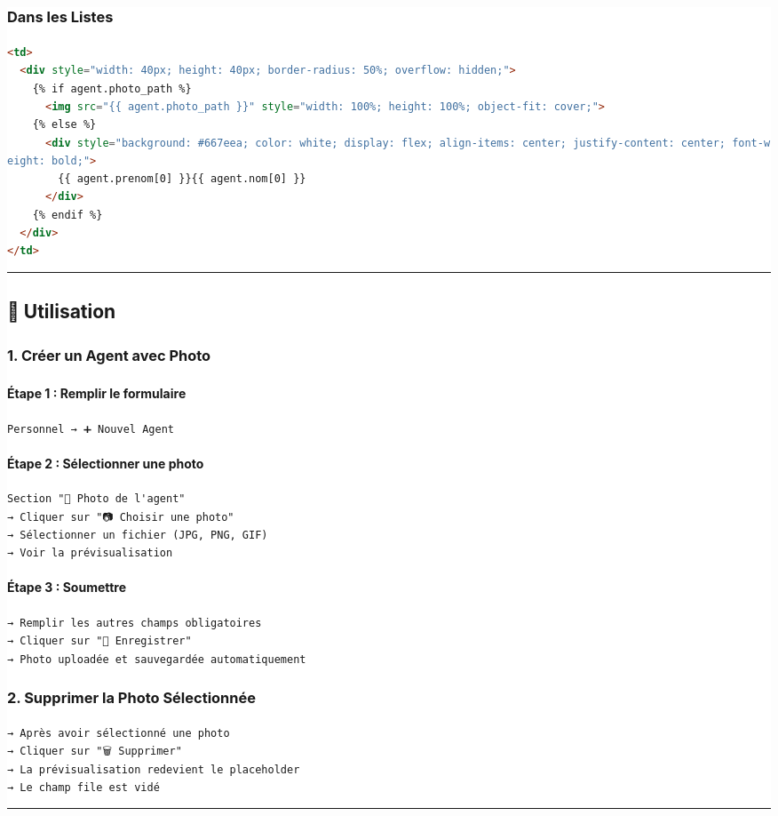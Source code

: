 ### **Dans les Listes**
```html
<td>
  <div style="width: 40px; height: 40px; border-radius: 50%; overflow: hidden;">
    {% if agent.photo_path %}
      <img src="{{ agent.photo_path }}" style="width: 100%; height: 100%; object-fit: cover;">
    {% else %}
      <div style="background: #667eea; color: white; display: flex; align-items: center; justify-content: center; font-weight: bold;">
        {{ agent.prenom[0] }}{{ agent.nom[0] }}
      </div>
    {% endif %}
  </div>
</td>
```

---

## 🚀 Utilisation

### **1. Créer un Agent avec Photo**

#### **Étape 1** : Remplir le formulaire
```
Personnel → ➕ Nouvel Agent
```

#### **Étape 2** : Sélectionner une photo
```
Section "📸 Photo de l'agent"
→ Cliquer sur "📷 Choisir une photo"
→ Sélectionner un fichier (JPG, PNG, GIF)
→ Voir la prévisualisation
```

#### **Étape 3** : Soumettre
```
→ Remplir les autres champs obligatoires
→ Cliquer sur "💾 Enregistrer"
→ Photo uploadée et sauvegardée automatiquement
```

### **2. Supprimer la Photo Sélectionnée**
```
→ Après avoir sélectionné une photo
→ Cliquer sur "🗑️ Supprimer"
→ La prévisualisation redevient le placeholder
→ Le champ file est vidé
```

---
